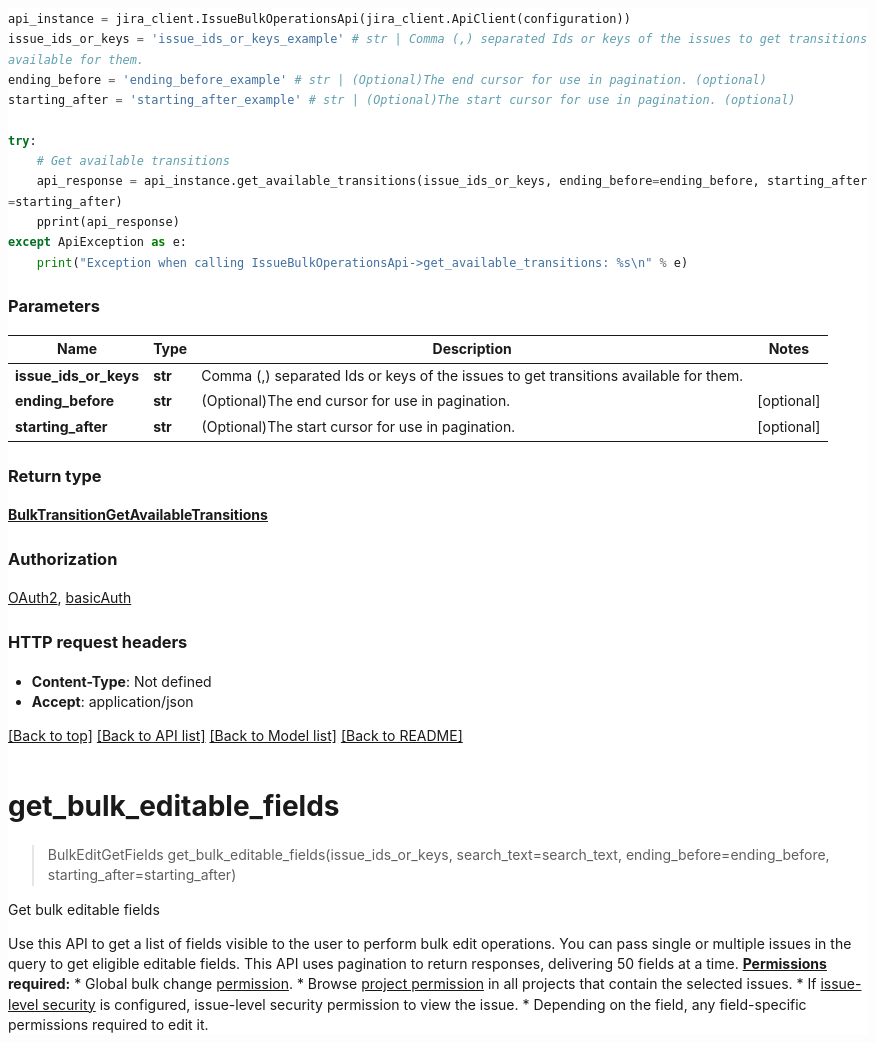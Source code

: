 ```python
api_instance = jira_client.IssueBulkOperationsApi(jira_client.ApiClient(configuration))
issue_ids_or_keys = 'issue_ids_or_keys_example' # str | Comma (,) separated Ids or keys of the issues to get transitions available for them.
ending_before = 'ending_before_example' # str | (Optional)The end cursor for use in pagination. (optional)
starting_after = 'starting_after_example' # str | (Optional)The start cursor for use in pagination. (optional)

try:
    # Get available transitions
    api_response = api_instance.get_available_transitions(issue_ids_or_keys, ending_before=ending_before, starting_after=starting_after)
    pprint(api_response)
except ApiException as e:
    print("Exception when calling IssueBulkOperationsApi->get_available_transitions: %s\n" % e)
```

### Parameters

Name | Type | Description  | Notes
------------- | ------------- | ------------- | -------------
 **issue_ids_or_keys** | **str**| Comma (,) separated Ids or keys of the issues to get transitions available for them. | 
 **ending_before** | **str**| (Optional)The end cursor for use in pagination. | [optional] 
 **starting_after** | **str**| (Optional)The start cursor for use in pagination. | [optional] 

### Return type

[**BulkTransitionGetAvailableTransitions**](BulkTransitionGetAvailableTransitions.md)

### Authorization

[OAuth2](../README.md#OAuth2), [basicAuth](../README.md#basicAuth)

### HTTP request headers

 - **Content-Type**: Not defined
 - **Accept**: application/json

[[Back to top]](#) [[Back to API list]](../README.md#documentation-for-api-endpoints) [[Back to Model list]](../README.md#documentation-for-models) [[Back to README]](../README.md)

# **get_bulk_editable_fields**
> BulkEditGetFields get_bulk_editable_fields(issue_ids_or_keys, search_text=search_text, ending_before=ending_before, starting_after=starting_after)

Get bulk editable fields

Use this API to get a list of fields visible to the user to perform bulk edit operations. You can pass single or multiple issues in the query to get eligible editable fields. This API uses pagination to return responses, delivering 50 fields at a time.  **[Permissions](#permissions) required:**   *  Global bulk change [permission](https://support.atlassian.com/jira-cloud-administration/docs/manage-global-permissions/).  *  Browse [project permission](https://support.atlassian.com/jira-cloud-administration/docs/manage-project-permissions/) in all projects that contain the selected issues.  *  If [issue-level security](https://confluence.atlassian.com/x/J4lKLg) is configured, issue-level security permission to view the issue.  *  Depending on the field, any field-specific permissions required to edit it.
